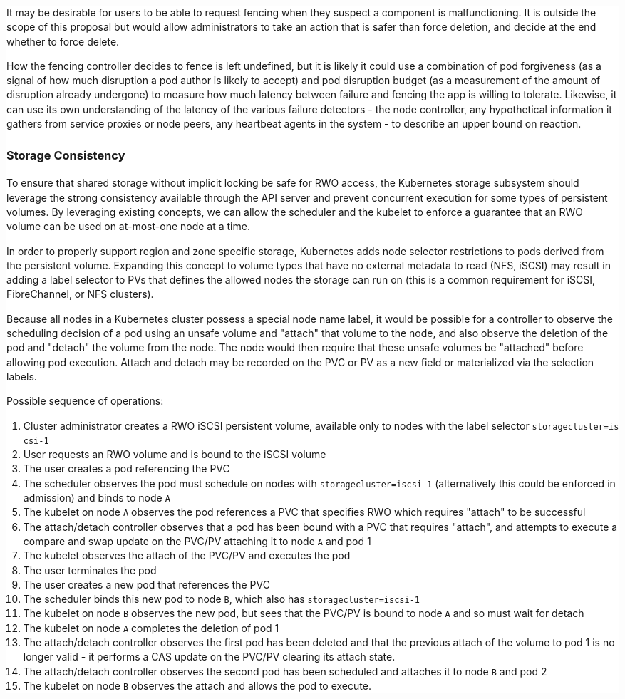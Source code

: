 It may be desirable for users to be able to request fencing when they suspect a
component is malfunctioning. It is outside the scope of this proposal but would
allow administrators to take an action that is safer than force deletion, and
decide at the end whether to force delete.

How the fencing controller decides to fence is left undefined, but it is likely
it could use a combination of pod forgiveness (as a signal of how much disruption
a pod author is likely to accept) and pod disruption budget (as a measurement of
the amount of disruption already undergone) to measure how much latency between
failure and fencing the app is willing to tolerate. Likewise, it can use its own
understanding of the latency of the various failure detectors - the node controller,
any hypothetical information it gathers from service proxies or node peers, any
heartbeat agents in the system - to describe an upper bound on reaction.


### Storage Consistency

To ensure that shared storage without implicit locking be safe for RWO access, the
Kubernetes storage subsystem should leverage the strong consistency available through
the API server and prevent concurrent execution for some types of persistent volumes.
By leveraging existing concepts, we can allow the scheduler and the kubelet to enforce
a guarantee that an RWO volume can be used on at-most-one node at a time.

In order to properly support region and zone specific storage, Kubernetes adds node
selector restrictions to pods derived from the persistent volume. Expanding this
concept to volume types that have no external metadata to read (NFS, iSCSI) may
result in adding a label selector to PVs that defines the allowed nodes the storage
can run on (this is a common requirement for iSCSI, FibreChannel, or NFS clusters).

Because all nodes in a Kubernetes cluster possess a special node name label, it would
be possible for a controller to observe the scheduling decision of a pod using an
unsafe volume and "attach" that volume to the node, and also observe the deletion of
the pod and "detach" the volume from the node. The node would then require that these
unsafe volumes be "attached" before allowing pod execution. Attach and detach may
be recorded on the PVC or PV as a new field or materialized via the selection labels.

Possible sequence of operations:

1. Cluster administrator creates a RWO iSCSI persistent volume, available only to
   nodes with the label selector `storagecluster=iscsi-1`
2. User requests an RWO volume and is bound to the iSCSI volume
3. The user creates a pod referencing the PVC
4. The scheduler observes the pod must schedule on nodes with `storagecluster=iscsi-1`
   (alternatively this could be enforced in admission) and binds to node `A`
5. The kubelet on node `A` observes the pod references a PVC that specifies RWO which
   requires "attach" to be successful
6. The attach/detach controller observes that a pod has been bound with a PVC that
   requires "attach", and attempts to execute a compare and swap update on the PVC/PV
   attaching it to node `A` and pod 1
7. The kubelet observes the attach of the PVC/PV and executes the pod
8. The user terminates the pod
9. The user creates a new pod that references the PVC
10. The scheduler binds this new pod to node `B`, which also has `storagecluster=iscsi-1`
11. The kubelet on node `B` observes the new pod, but sees that the PVC/PV is bound
    to node `A` and so must wait for detach
12. The kubelet on node `A` completes the deletion of pod 1
13. The attach/detach controller observes the first pod has been deleted and that the
    previous attach of the volume to pod 1 is no longer valid - it performs a CAS
    update on the PVC/PV clearing its attach state.
14. The attach/detach controller observes the second pod has been scheduled and
    attaches it to node `B` and pod 2
15. The kubelet on node `B` observes the attach and allows the pod to execute.
